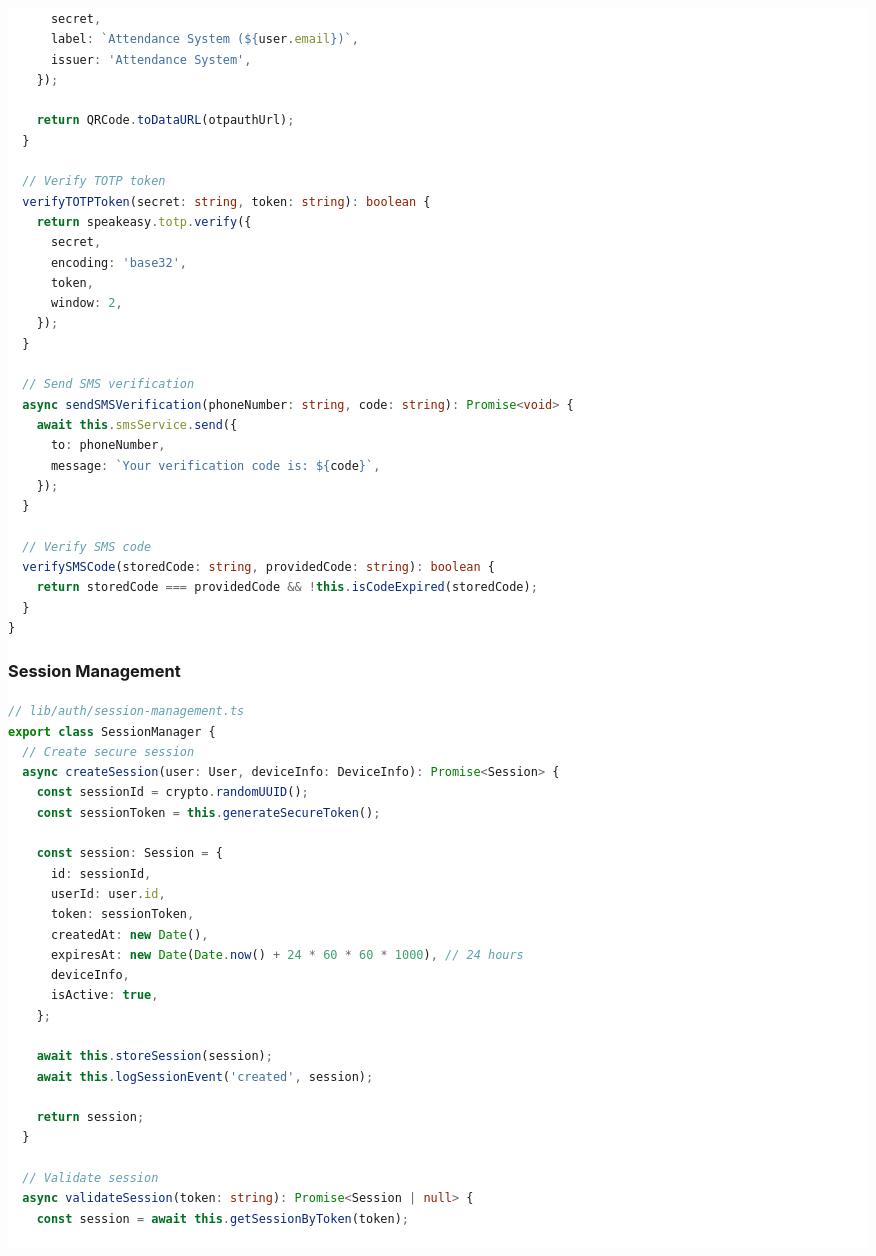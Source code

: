```typescript
      secret,
      label: `Attendance System (${user.email})`,
      issuer: 'Attendance System',
    });
    
    return QRCode.toDataURL(otpauthUrl);
  }
  
  // Verify TOTP token
  verifyTOTPToken(secret: string, token: string): boolean {
    return speakeasy.totp.verify({
      secret,
      encoding: 'base32',
      token,
      window: 2,
    });
  }
  
  // Send SMS verification
  async sendSMSVerification(phoneNumber: string, code: string): Promise<void> {
    await this.smsService.send({
      to: phoneNumber,
      message: `Your verification code is: ${code}`,
    });
  }
  
  // Verify SMS code
  verifySMSCode(storedCode: string, providedCode: string): boolean {
    return storedCode === providedCode && !this.isCodeExpired(storedCode);
  }
}
```

### Session Management

```typescript
// lib/auth/session-management.ts
export class SessionManager {
  // Create secure session
  async createSession(user: User, deviceInfo: DeviceInfo): Promise<Session> {
    const sessionId = crypto.randomUUID();
    const sessionToken = this.generateSecureToken();
    
    const session: Session = {
      id: sessionId,
      userId: user.id,
      token: sessionToken,
      createdAt: new Date(),
      expiresAt: new Date(Date.now() + 24 * 60 * 60 * 1000), // 24 hours
      deviceInfo,
      isActive: true,
    };
    
    await this.storeSession(session);
    await this.logSessionEvent('created', session);
    
    return session;
  }
  
  // Validate session
  async validateSession(token: string): Promise<Session | null> {
    const session = await this.getSessionByToken(token);
    
```